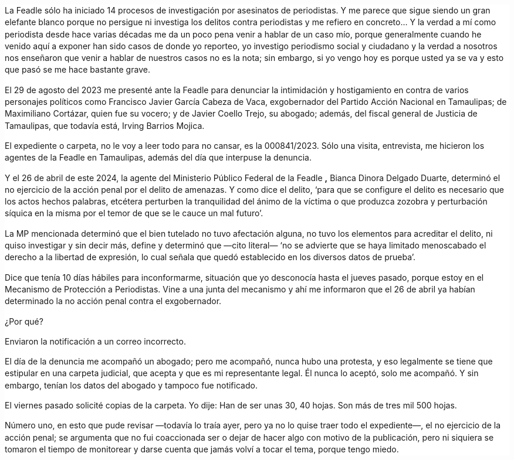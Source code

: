 La Feadle sólo ha iniciado 14 procesos de investigación por asesinatos de
periodistas. Y me parece que sigue siendo un gran elefante blanco porque no
persigue ni investiga los delitos contra periodistas y me refiero en concreto…
Y la verdad a mí como periodista desde hace varias décadas me da un poco pena
venir a hablar de un caso mío, porque generalmente cuando he venido aquí a
exponer han sido casos de donde yo reporteo, yo investigo periodismo social y
ciudadano y la verdad a nosotros nos enseñaron que venir a hablar de nuestros
casos no es la nota; sin embargo, si yo vengo hoy es porque usted ya se va y
esto que pasó se me hace bastante grave.

El 29 de agosto del 2023 me presenté ante la Feadle para denunciar la
intimidación y hostigamiento en contra de varios personajes políticos como
Francisco Javier García Cabeza de Vaca, exgobernador del Partido Acción
Nacional en Tamaulipas; de Maximiliano Cortázar, quien fue su vocero; y de
Javier Coello Trejo, su abogado; además, del fiscal general de Justicia de
Tamaulipas, que todavía está, Irving Barrios Mojica.

El expediente o carpeta, no le voy a leer todo para no cansar, es la
000841/2023. Sólo una visita, entrevista, me hicieron los agentes de la Feadle
en Tamaulipas, además del día que interpuse la denuncia.

Y el 26 de abril de este 2024, la agente del Ministerio Público Federal de la
Feadle **,** Bianca Dinora Delgado Duarte, determinó el no ejercicio de la
acción penal por el delito de amenazas. Y como dice el delito, ‘para que se
configure el delito es necesario que los actos hechos palabras, etcétera
perturben la tranquilidad del ánimo de la víctima o que produzca zozobra y
perturbación síquica en la misma por el temor de que se le cauce un mal
futuro’.

La MP mencionada determinó que el bien tutelado no tuvo afectación alguna, no
tuvo los elementos para acreditar el delito, ni quiso investigar y sin decir
más, define y determinó que —cito literal— ‘no se advierte que se haya
limitado menoscabado el derecho a la libertad de expresión, lo cual señala que
quedó establecido en los diversos datos de prueba’.

Dice que tenía 10 días hábiles para inconformarme, situación que yo desconocía
hasta el jueves pasado, porque estoy en el Mecanismo de Protección a
Periodistas. Vine a una junta del mecanismo y ahí me informaron que el 26 de
abril ya habían determinado la no acción penal contra el exgobernador.

¿Por qué?

Enviaron la notificación a un correo incorrecto.

El día de la denuncia me acompañó un abogado; pero me acompañó, nunca hubo una
protesta, y eso legalmente se tiene que estipular en una carpeta judicial, que
acepta y que es mi representante legal. Él nunca lo aceptó, solo me acompañó.
Y sin embargo, tenían los datos del abogado y tampoco fue notificado.

El viernes pasado solicité copias de la carpeta. Yo dije: Han de ser unas 30,
40 hojas. Son más de tres mil 500 hojas.

Número uno, en esto que pude revisar —todavía lo traía ayer, pero ya no lo
quise traer todo el expediente—, el no ejercicio de la acción penal; se
argumenta que no fui coaccionada ser o dejar de hacer algo con motivo de la
publicación, pero ni siquiera se tomaron el tiempo de monitorear y darse
cuenta que jamás volví a tocar el tema, porque tengo miedo.
